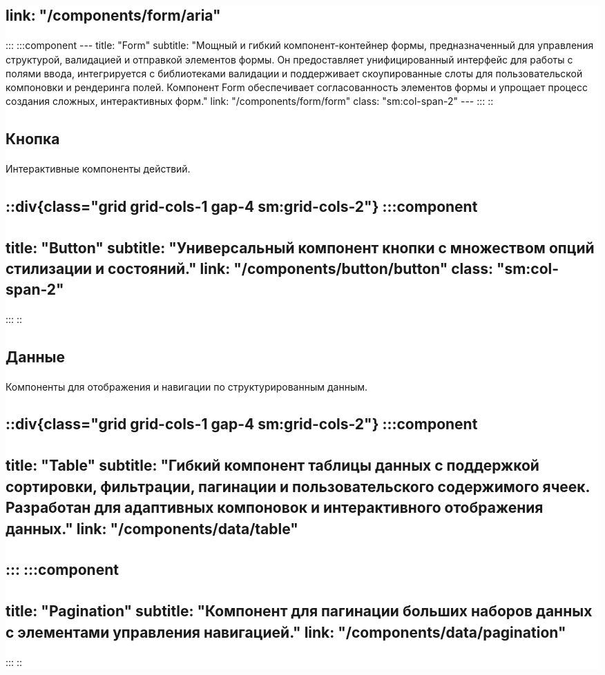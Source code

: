 link: "/components/form/aria"
---
<DemoAriaBasic/>
:::
:::component
---
title: "Form"
subtitle: "Мощный и гибкий компонент-контейнер формы, предназначенный для управления структурой, валидацией и отправкой элементов формы. Он предоставляет унифицированный интерфейс для работы с полями ввода, интегрируется с библиотеками валидации и поддерживает скоупированные слоты для пользовательской компоновки и рендеринга полей. Компонент Form обеспечивает согласованность элементов формы и упрощает процесс создания сложных, интерактивных форм."
link: "/components/form/form"
class: "sm:col-span-2"
---
:::
::

<h2 id="button">Кнопка</h2>

Интерактивные компоненты действий.

::div{class="grid grid-cols-1 gap-4 sm:grid-cols-2"}
:::component
---
title: "Button"
subtitle: "Универсальный компонент кнопки с множеством опций стилизации и состояний."
link: "/components/button/button"
class: "sm:col-span-2"
---
<DemoButtonSimple/>
:::
::

<h2 id="data">Данные</h2>

Компоненты для отображения и навигации по структурированным данным.

::div{class="grid grid-cols-1 gap-4 sm:grid-cols-2"}
:::component
---
title: "Table"
subtitle: "Гибкий компонент таблицы данных с поддержкой сортировки, фильтрации, пагинации и пользовательского содержимого ячеек. Разработан для адаптивных компоновок и интерактивного отображения данных."
link: "/components/data/table"
---
:::
:::component
---
title: "Pagination"
subtitle: "Компонент для пагинации больших наборов данных с элементами управления навигацией."
link: "/components/data/pagination"
---
<DemoPaginationIsHiddenNavigationButtons/>
:::
::
